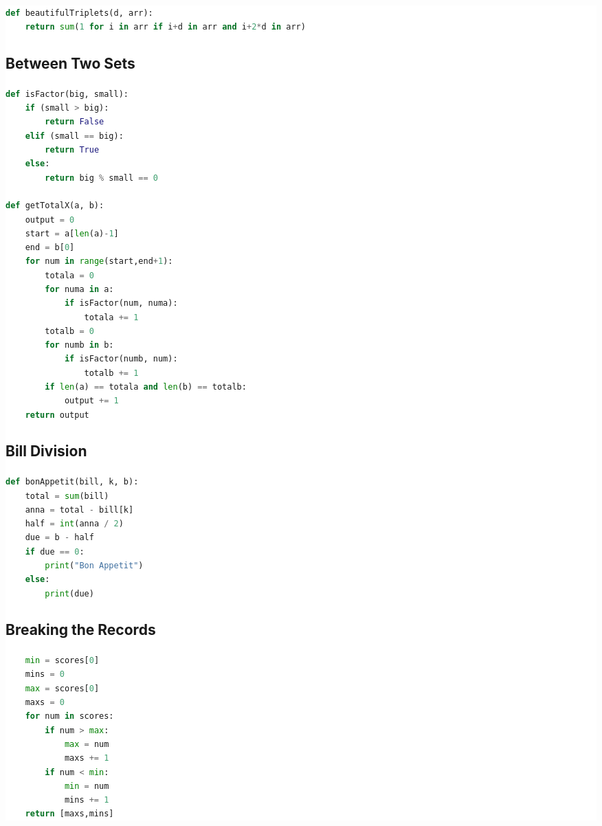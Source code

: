 ```python
def beautifulTriplets(d, arr):
    return sum(1 for i in arr if i+d in arr and i+2*d in arr)
```

## Between Two Sets

```python
def isFactor(big, small):
    if (small > big):
        return False
    elif (small == big):
        return True
    else:
        return big % small == 0

def getTotalX(a, b):
    output = 0
    start = a[len(a)-1]
    end = b[0]
    for num in range(start,end+1):
        totala = 0
        for numa in a:
            if isFactor(num, numa):
                totala += 1
        totalb = 0
        for numb in b:
            if isFactor(numb, num):
                totalb += 1
        if len(a) == totala and len(b) == totalb:
            output += 1
    return output
```

## Bill Division

```python
def bonAppetit(bill, k, b):
    total = sum(bill)
    anna = total - bill[k]
    half = int(anna / 2)
    due = b - half
    if due == 0:
        print("Bon Appetit")
    else:
        print(due)
```

## Breaking the Records

```python
    min = scores[0]
    mins = 0
    max = scores[0]
    maxs = 0
    for num in scores:
        if num > max:
            max = num
            maxs += 1
        if num < min:
            min = num
            mins += 1
    return [maxs,mins]
```
